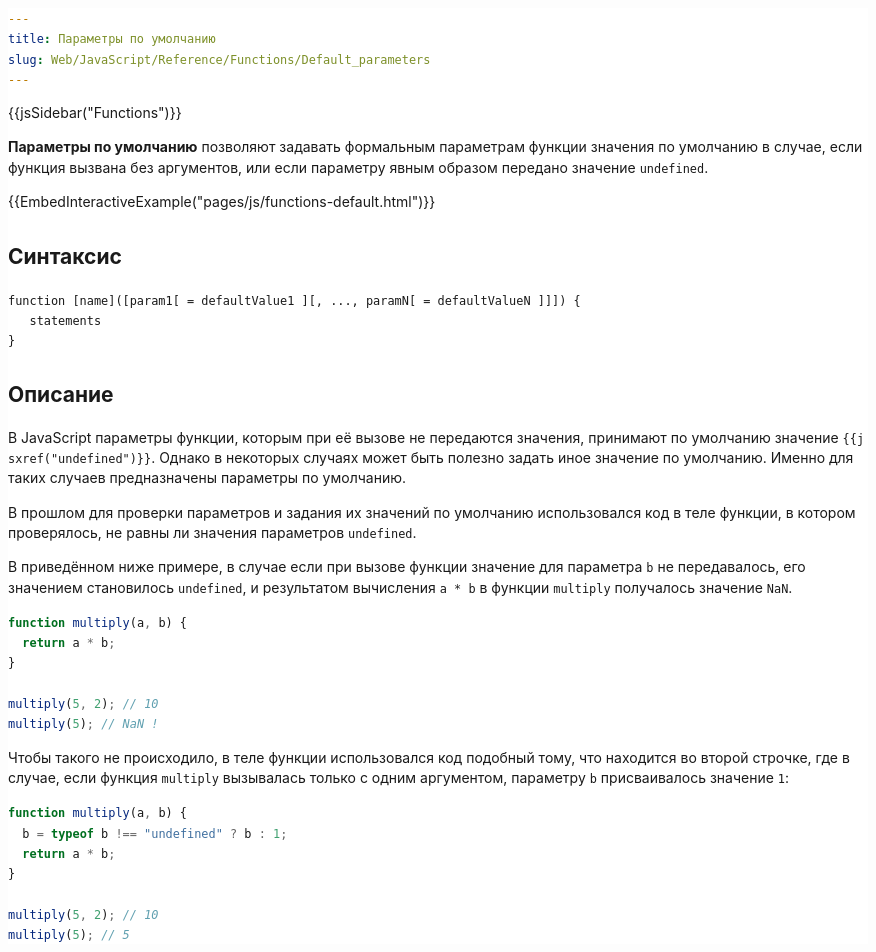 ```yaml
---
title: Параметры по умолчанию
slug: Web/JavaScript/Reference/Functions/Default_parameters
---
```


{{jsSidebar("Functions")}}

**Параметры по умолчанию** позволяют задавать формальным параметрам функции значения по умолчанию в случае, если функция вызвана без аргументов, или если параметру явным образом передано значение `undefined`.

{{EmbedInteractiveExample("pages/js/functions-default.html")}}

## Синтаксис

```
function [name]([param1[ = defaultValue1 ][, ..., paramN[ = defaultValueN ]]]) {
   statements
}
```

## Описание

В JavaScript параметры функции, которым при её вызове не передаются значения, принимают по умолчанию значение `{{jsxref("undefined")}}`. Однако в некоторых случаях может быть полезно задать иное значение по умолчанию. Именно для таких случаев предназначены параметры по умолчанию.

В прошлом для проверки параметров и задания их значений по умолчанию использовался код в теле функции, в котором проверялось, не равны ли значения параметров `undefined`.

В приведённом ниже примере, в случае если при вызове функции значение для параметра `b` не передавалось, его значением становилось `undefined`, и результатом вычисления `a * b` в функции `multiply` получалось значение `NaN`.

```js
function multiply(a, b) {
  return a * b;
}

multiply(5, 2); // 10
multiply(5); // NaN !
```

Чтобы такого не происходило, в теле функции использовался код подобный тому, что находится во второй строчке, где в случае, если функция `multiply` вызывалась только c одним аргументом, параметру `b` присваивалось значение `1`:

```js
function multiply(a, b) {
  b = typeof b !== "undefined" ? b : 1;
  return a * b;
}

multiply(5, 2); // 10
multiply(5); // 5
```
